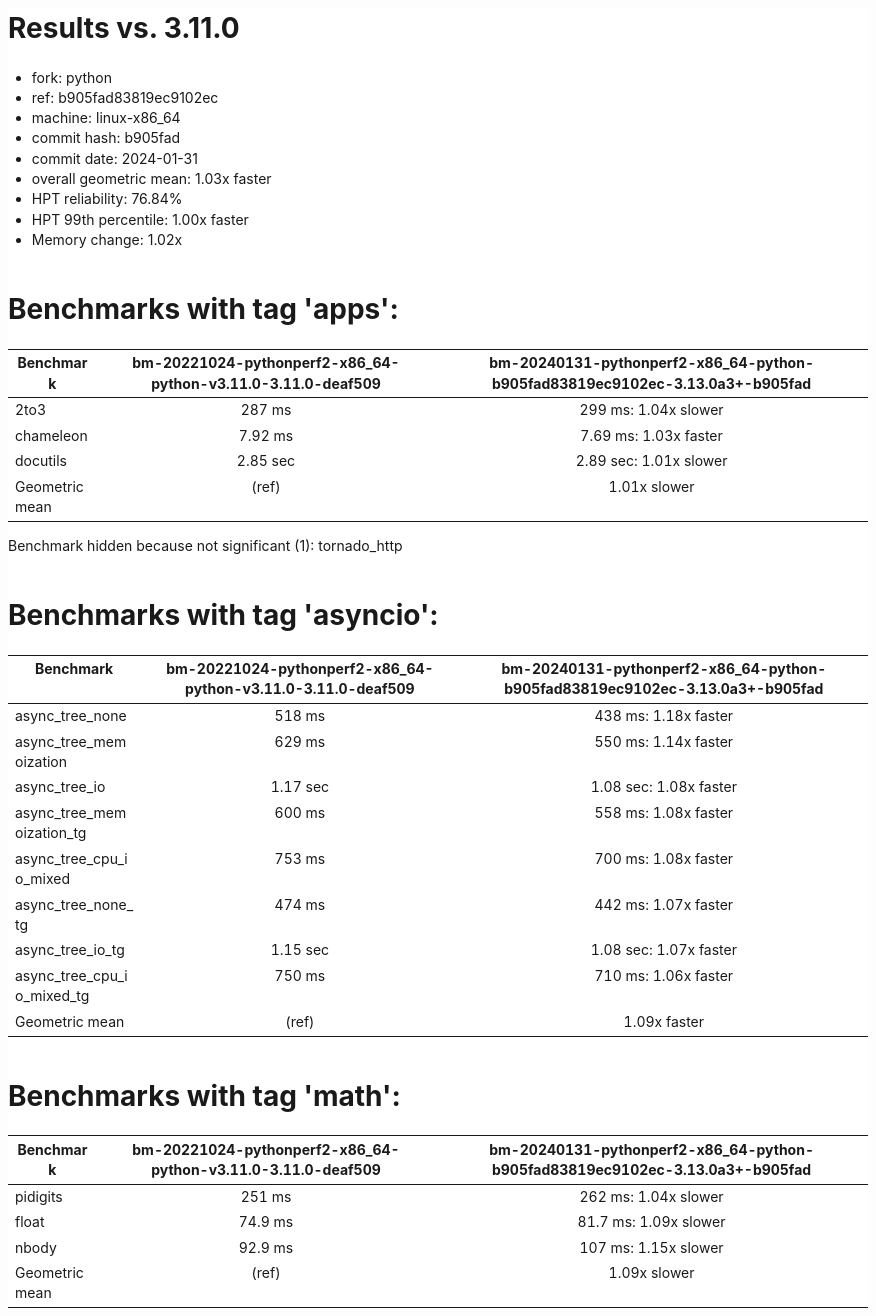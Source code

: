 
# Results vs. 3.11.0

- fork: python
- ref: b905fad83819ec9102ec
- machine: linux-x86_64
- commit hash: b905fad
- commit date: 2024-01-31
- overall geometric mean: 1.03x faster
- HPT reliability: 76.84%
- HPT 99th percentile: 1.00x faster
- Memory change: 1.02x

Benchmarks with tag 'apps':
===========================

| Benchmark      | bm-20221024-pythonperf2-x86_64-python-v3.11.0-3.11.0-deaf509 | bm-20240131-pythonperf2-x86_64-python-b905fad83819ec9102ec-3.13.0a3+-b905fad |
|----------------|:------------------------------------------------------------:|:----------------------------------------------------------------------------:|
| 2to3           | 287 ms                                                       | 299 ms: 1.04x slower                                                         |
| chameleon      | 7.92 ms                                                      | 7.69 ms: 1.03x faster                                                        |
| docutils       | 2.85 sec                                                     | 2.89 sec: 1.01x slower                                                       |
| Geometric mean | (ref)                                                        | 1.01x slower                                                                 |

Benchmark hidden because not significant (1): tornado_http

Benchmarks with tag 'asyncio':
==============================

| Benchmark                  | bm-20221024-pythonperf2-x86_64-python-v3.11.0-3.11.0-deaf509 | bm-20240131-pythonperf2-x86_64-python-b905fad83819ec9102ec-3.13.0a3+-b905fad |
|----------------------------|:------------------------------------------------------------:|:----------------------------------------------------------------------------:|
| async_tree_none            | 518 ms                                                       | 438 ms: 1.18x faster                                                         |
| async_tree_memoization     | 629 ms                                                       | 550 ms: 1.14x faster                                                         |
| async_tree_io              | 1.17 sec                                                     | 1.08 sec: 1.08x faster                                                       |
| async_tree_memoization_tg  | 600 ms                                                       | 558 ms: 1.08x faster                                                         |
| async_tree_cpu_io_mixed    | 753 ms                                                       | 700 ms: 1.08x faster                                                         |
| async_tree_none_tg         | 474 ms                                                       | 442 ms: 1.07x faster                                                         |
| async_tree_io_tg           | 1.15 sec                                                     | 1.08 sec: 1.07x faster                                                       |
| async_tree_cpu_io_mixed_tg | 750 ms                                                       | 710 ms: 1.06x faster                                                         |
| Geometric mean             | (ref)                                                        | 1.09x faster                                                                 |

Benchmarks with tag 'math':
===========================

| Benchmark      | bm-20221024-pythonperf2-x86_64-python-v3.11.0-3.11.0-deaf509 | bm-20240131-pythonperf2-x86_64-python-b905fad83819ec9102ec-3.13.0a3+-b905fad |
|----------------|:------------------------------------------------------------:|:----------------------------------------------------------------------------:|
| pidigits       | 251 ms                                                       | 262 ms: 1.04x slower                                                         |
| float          | 74.9 ms                                                      | 81.7 ms: 1.09x slower                                                        |
| nbody          | 92.9 ms                                                      | 107 ms: 1.15x slower                                                         |
| Geometric mean | (ref)                                                        | 1.09x slower                                                                 |
